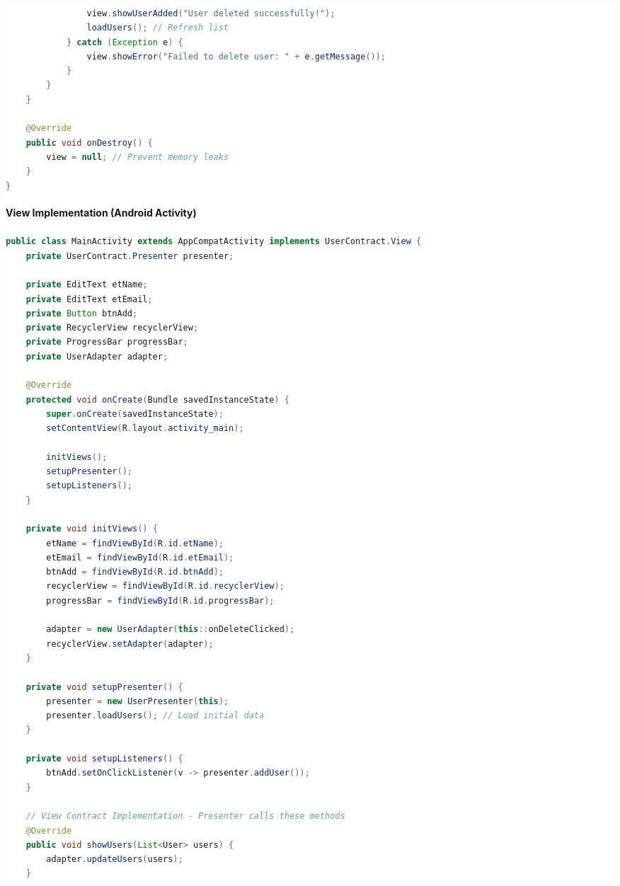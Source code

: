 ```java
                view.showUserAdded("User deleted successfully!");
                loadUsers(); // Refresh list
            } catch (Exception e) {
                view.showError("Failed to delete user: " + e.getMessage());
            }
        }
    }

    @Override
    public void onDestroy() {
        view = null; // Prevent memory leaks
    }
}
```

#### View Implementation (Android Activity)

```java
public class MainActivity extends AppCompatActivity implements UserContract.View {
    private UserContract.Presenter presenter;

    private EditText etName;
    private EditText etEmail;
    private Button btnAdd;
    private RecyclerView recyclerView;
    private ProgressBar progressBar;
    private UserAdapter adapter;

    @Override
    protected void onCreate(Bundle savedInstanceState) {
        super.onCreate(savedInstanceState);
        setContentView(R.layout.activity_main);

        initViews();
        setupPresenter();
        setupListeners();
    }

    private void initViews() {
        etName = findViewById(R.id.etName);
        etEmail = findViewById(R.id.etEmail);
        btnAdd = findViewById(R.id.btnAdd);
        recyclerView = findViewById(R.id.recyclerView);
        progressBar = findViewById(R.id.progressBar);

        adapter = new UserAdapter(this::onDeleteClicked);
        recyclerView.setAdapter(adapter);
    }

    private void setupPresenter() {
        presenter = new UserPresenter(this);
        presenter.loadUsers(); // Load initial data
    }

    private void setupListeners() {
        btnAdd.setOnClickListener(v -> presenter.addUser());
    }

    // View Contract Implementation - Presenter calls these methods
    @Override
    public void showUsers(List<User> users) {
        adapter.updateUsers(users);
    }

```